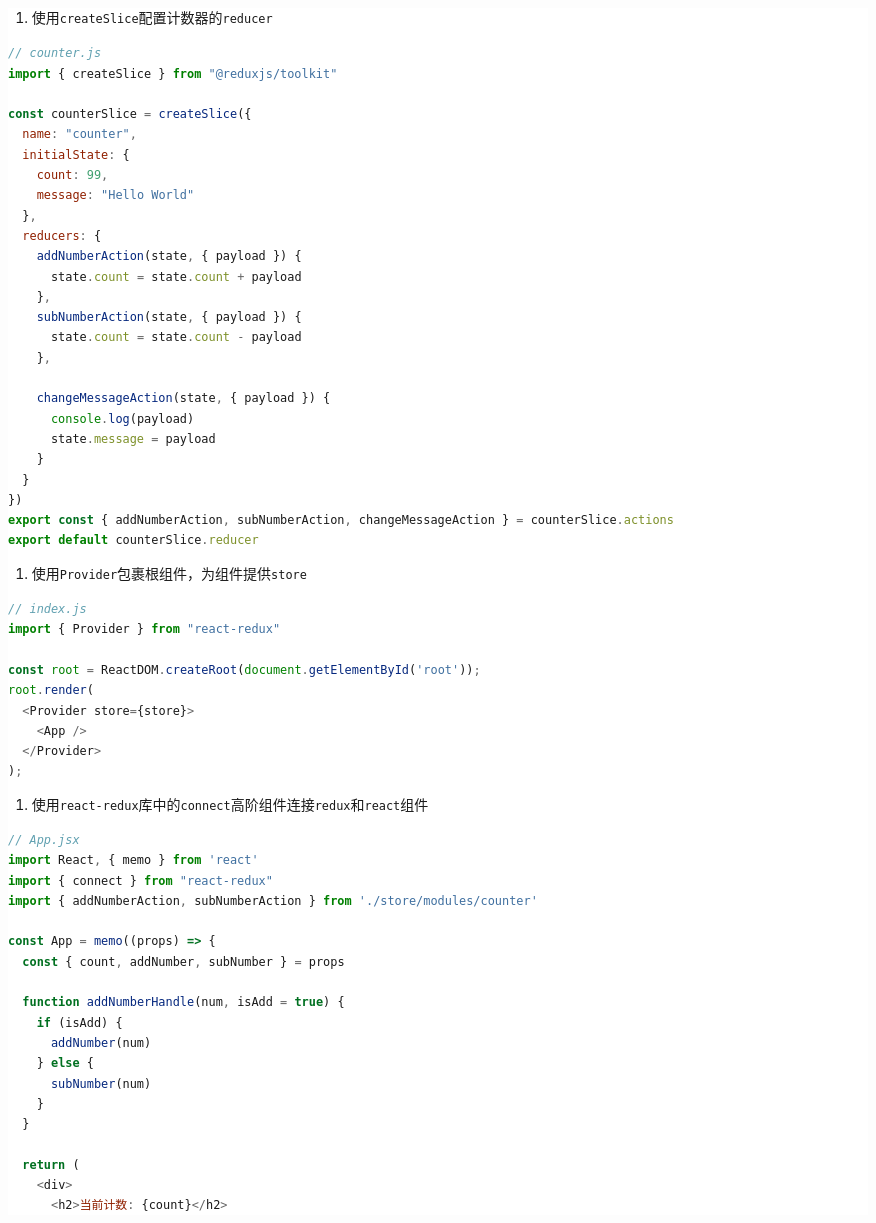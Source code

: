 1.  使用`createSlice`配置计数器的`reducer`

```js jsx
// counter.js
import { createSlice } from "@reduxjs/toolkit"

const counterSlice = createSlice({
  name: "counter",
  initialState: {
    count: 99,
    message: "Hello World"
  },
  reducers: {
    addNumberAction(state, { payload }) {
      state.count = state.count + payload
    },
    subNumberAction(state, { payload }) {
      state.count = state.count - payload
    },

    changeMessageAction(state, { payload }) {
      console.log(payload)
      state.message = payload
    }
  }
})
export const { addNumberAction, subNumberAction, changeMessageAction } = counterSlice.actions
export default counterSlice.reducer

```

1.  使用`Provider`包裹根组件，为组件提供`store`

```js jsx
// index.js
import { Provider } from "react-redux"

const root = ReactDOM.createRoot(document.getElementById('root'));
root.render(
  <Provider store={store}>
    <App />
  </Provider>
);
```

1.  使用`react-redux`库中的`connect`高阶组件连接`redux`和`react`组件

```js jsx
// App.jsx
import React, { memo } from 'react'
import { connect } from "react-redux"
import { addNumberAction, subNumberAction } from './store/modules/counter'

const App = memo((props) => {
  const { count, addNumber, subNumber } = props

  function addNumberHandle(num, isAdd = true) {
    if (isAdd) {
      addNumber(num)
    } else {
      subNumber(num)
    }
  }

  return (
    <div>
      <h2>当前计数: {count}</h2>
```